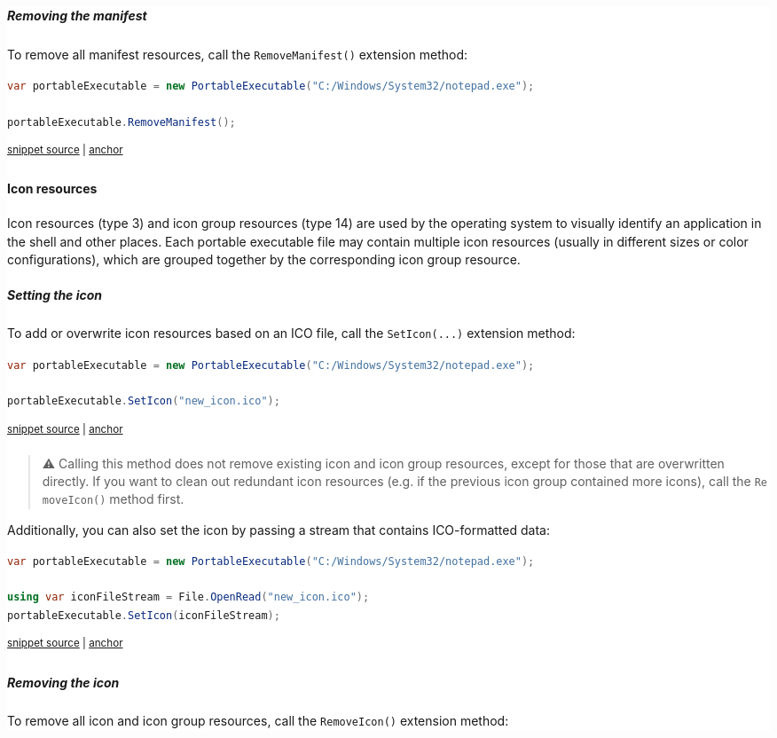 
##### Removing the manifest

To remove all manifest resources, call the `RemoveManifest()` extension method:


<a id='snippet-removemanifest'></a>
```cs
var portableExecutable = new PortableExecutable("C:/Windows/System32/notepad.exe");

portableExecutable.RemoveManifest();
```
<sup><a href='/Ressy.Tests/Snippets.cs#L150-L156' title='Snippet source file'>snippet source</a> | <a href='#snippet-removemanifest' title='Start of snippet'>anchor</a></sup>


#### Icon resources

Icon resources (type 3) and icon group resources (type 14) are used by the operating system to visually identify an application in the shell and other places.
Each portable executable file may contain multiple icon resources (usually in different sizes or color configurations), which are grouped together by the corresponding icon group resource.

##### Setting the icon

To add or overwrite icon resources based on an ICO file, call the `SetIcon(...)` extension method:


<a id='snippet-seticon'></a>
```cs
var portableExecutable = new PortableExecutable("C:/Windows/System32/notepad.exe");

portableExecutable.SetIcon("new_icon.ico");
```
<sup><a href='/Ressy.Tests/Snippets.cs#L161-L167' title='Snippet source file'>snippet source</a> | <a href='#snippet-seticon' title='Start of snippet'>anchor</a></sup>


> ⚠️ Calling this method does not remove existing icon and icon group resources, except for those that are overwritten directly.
If you want to clean out redundant icon resources (e.g. if the previous icon group contained more icons), call the `RemoveIcon()` method first.

Additionally, you can also set the icon by passing a stream that contains ICO-formatted data:


<a id='snippet-seticonstream'></a>
```cs
var portableExecutable = new PortableExecutable("C:/Windows/System32/notepad.exe");

using var iconFileStream = File.OpenRead("new_icon.ico");
portableExecutable.SetIcon(iconFileStream);
```
<sup><a href='/Ressy.Tests/Snippets.cs#L172-L179' title='Snippet source file'>snippet source</a> | <a href='#snippet-seticonstream' title='Start of snippet'>anchor</a></sup>


##### Removing the icon

To remove all icon and icon group resources, call the `RemoveIcon()` extension method:
